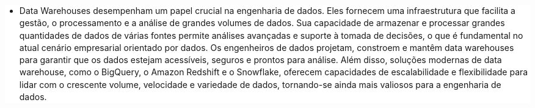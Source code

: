    - Data Warehouses desempenham um papel crucial na engenharia de dados. Eles fornecem uma infraestrutura que facilita a gestão, o processamento e a análise de grandes volumes de dados. Sua capacidade de armazenar e processar grandes quantidades de dados de várias fontes permite análises avançadas e suporte à tomada de decisões, o que é fundamental no atual cenário empresarial orientado por dados. Os engenheiros de dados projetam, constroem e mantêm data warehouses para garantir que os dados estejam acessíveis, seguros e prontos para análise. Além disso, soluções modernas de data warehouse, como o BigQuery, o Amazon Redshift e o Snowflake, oferecem capacidades de escalabilidade e flexibilidade para lidar com o crescente volume, velocidade e variedade de dados, tornando-se ainda mais valiosos para a engenharia de dados.
